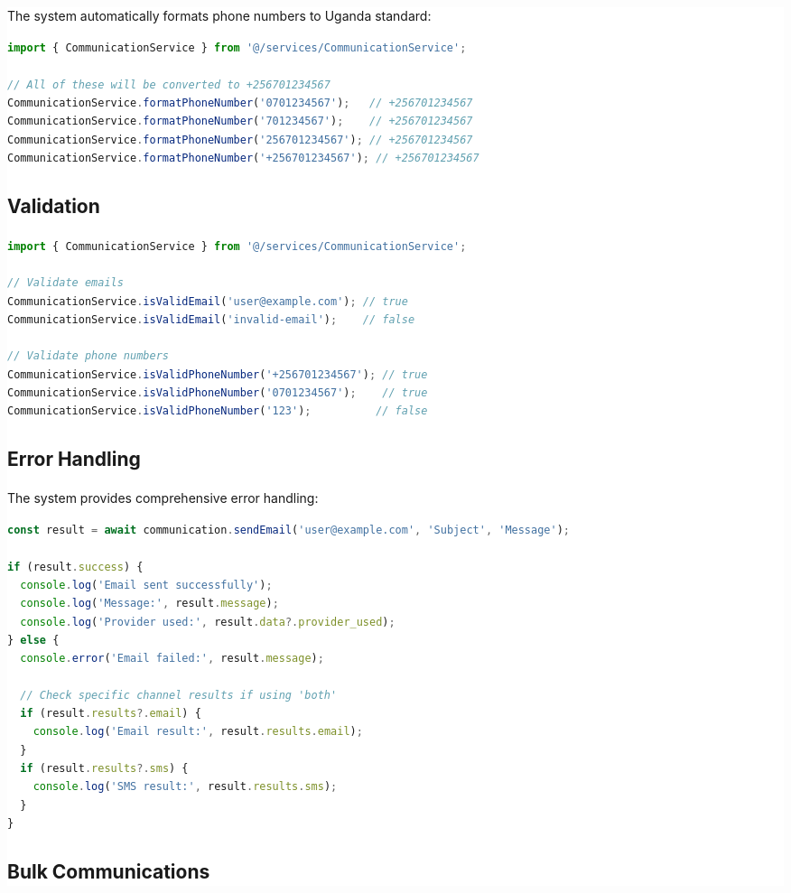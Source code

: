 The system automatically formats phone numbers to Uganda standard:

```typescript
import { CommunicationService } from '@/services/CommunicationService';

// All of these will be converted to +256701234567
CommunicationService.formatPhoneNumber('0701234567');   // +256701234567
CommunicationService.formatPhoneNumber('701234567');    // +256701234567
CommunicationService.formatPhoneNumber('256701234567'); // +256701234567
CommunicationService.formatPhoneNumber('+256701234567'); // +256701234567
```

## Validation

```typescript
import { CommunicationService } from '@/services/CommunicationService';

// Validate emails
CommunicationService.isValidEmail('user@example.com'); // true
CommunicationService.isValidEmail('invalid-email');    // false

// Validate phone numbers
CommunicationService.isValidPhoneNumber('+256701234567'); // true
CommunicationService.isValidPhoneNumber('0701234567');    // true
CommunicationService.isValidPhoneNumber('123');          // false
```

## Error Handling

The system provides comprehensive error handling:

```typescript
const result = await communication.sendEmail('user@example.com', 'Subject', 'Message');

if (result.success) {
  console.log('Email sent successfully');
  console.log('Message:', result.message);
  console.log('Provider used:', result.data?.provider_used);
} else {
  console.error('Email failed:', result.message);
  
  // Check specific channel results if using 'both'
  if (result.results?.email) {
    console.log('Email result:', result.results.email);
  }
  if (result.results?.sms) {
    console.log('SMS result:', result.results.sms);
  }
}
```

## Bulk Communications
